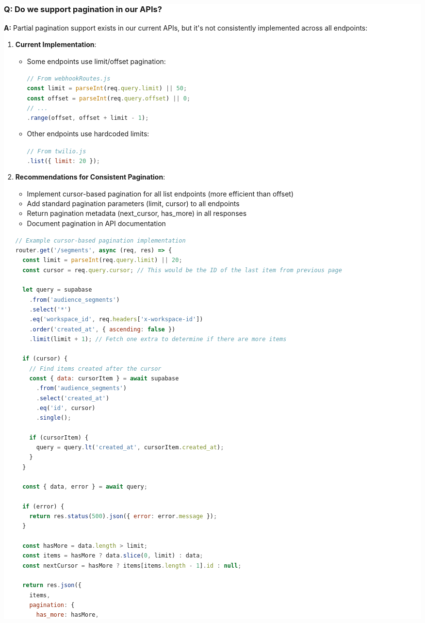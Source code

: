 ### Q: Do we support pagination in our APIs?
**A:** Partial pagination support exists in our current APIs, but it's not consistently implemented across all endpoints:

1. **Current Implementation**:
   - Some endpoints use limit/offset pagination:
     ```javascript
     // From webhookRoutes.js
     const limit = parseInt(req.query.limit) || 50;
     const offset = parseInt(req.query.offset) || 0;
     // ...
     .range(offset, offset + limit - 1);
     ```
   - Other endpoints use hardcoded limits:
     ```javascript
     // From twilio.js
     .list({ limit: 20 });
     ```

2. **Recommendations for Consistent Pagination**:
   - Implement cursor-based pagination for all list endpoints (more efficient than offset)
   - Add standard pagination parameters (limit, cursor) to all endpoints
   - Return pagination metadata (next_cursor, has_more) in all responses
   - Document pagination in API documentation
   ```javascript
   // Example cursor-based pagination implementation
   router.get('/segments', async (req, res) => {
     const limit = parseInt(req.query.limit) || 20;
     const cursor = req.query.cursor; // This would be the ID of the last item from previous page
     
     let query = supabase
       .from('audience_segments')
       .select('*')
       .eq('workspace_id', req.headers['x-workspace-id'])
       .order('created_at', { ascending: false })
       .limit(limit + 1); // Fetch one extra to determine if there are more items
     
     if (cursor) {
       // Find items created after the cursor
       const { data: cursorItem } = await supabase
         .from('audience_segments')
         .select('created_at')
         .eq('id', cursor)
         .single();
         
       if (cursorItem) {
         query = query.lt('created_at', cursorItem.created_at);
       }
     }
     
     const { data, error } = await query;
     
     if (error) {
       return res.status(500).json({ error: error.message });
     }
     
     const hasMore = data.length > limit;
     const items = hasMore ? data.slice(0, limit) : data;
     const nextCursor = hasMore ? items[items.length - 1].id : null;
     
     return res.json({
       items,
       pagination: {
         has_more: hasMore,
   ```